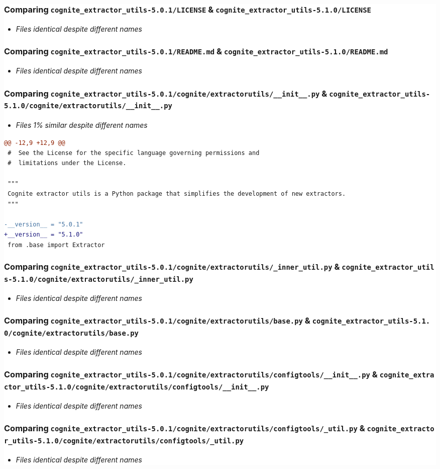 ### Comparing `cognite_extractor_utils-5.0.1/LICENSE` & `cognite_extractor_utils-5.1.0/LICENSE`

 * *Files identical despite different names*

### Comparing `cognite_extractor_utils-5.0.1/README.md` & `cognite_extractor_utils-5.1.0/README.md`

 * *Files identical despite different names*

### Comparing `cognite_extractor_utils-5.0.1/cognite/extractorutils/__init__.py` & `cognite_extractor_utils-5.1.0/cognite/extractorutils/__init__.py`

 * *Files 1% similar despite different names*

```diff
@@ -12,9 +12,9 @@
 #  See the License for the specific language governing permissions and
 #  limitations under the License.
 
 """
 Cognite extractor utils is a Python package that simplifies the development of new extractors.
 """
 
-__version__ = "5.0.1"
+__version__ = "5.1.0"
 from .base import Extractor
```

### Comparing `cognite_extractor_utils-5.0.1/cognite/extractorutils/_inner_util.py` & `cognite_extractor_utils-5.1.0/cognite/extractorutils/_inner_util.py`

 * *Files identical despite different names*

### Comparing `cognite_extractor_utils-5.0.1/cognite/extractorutils/base.py` & `cognite_extractor_utils-5.1.0/cognite/extractorutils/base.py`

 * *Files identical despite different names*

### Comparing `cognite_extractor_utils-5.0.1/cognite/extractorutils/configtools/__init__.py` & `cognite_extractor_utils-5.1.0/cognite/extractorutils/configtools/__init__.py`

 * *Files identical despite different names*

### Comparing `cognite_extractor_utils-5.0.1/cognite/extractorutils/configtools/_util.py` & `cognite_extractor_utils-5.1.0/cognite/extractorutils/configtools/_util.py`

 * *Files identical despite different names*
